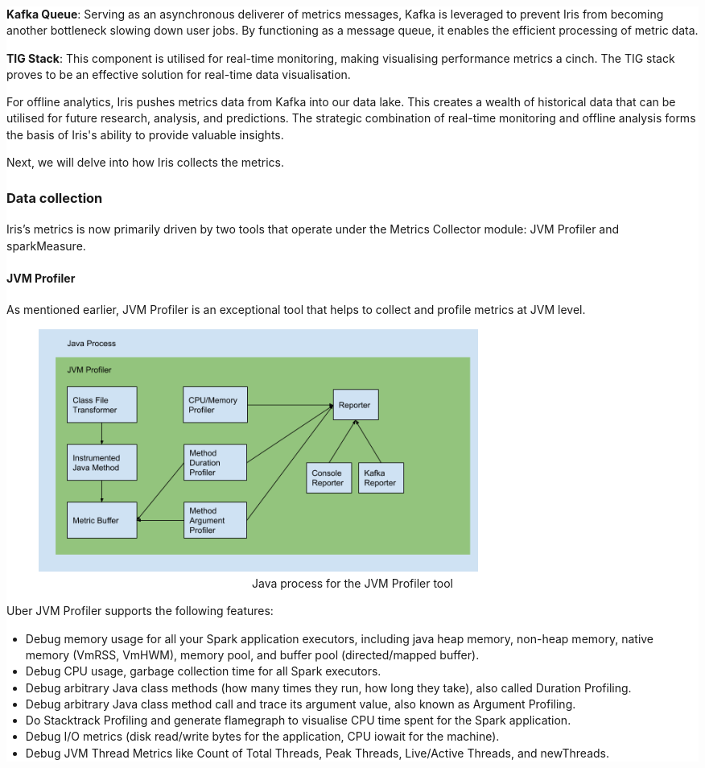 **Kafka Queue**: Serving as an asynchronous deliverer of metrics messages, Kafka is leveraged to prevent Iris from becoming another bottleneck slowing down user jobs. By functioning as a message queue, it enables the efficient processing of metric data.

**TIG Stack**: This component is utilised for real-time monitoring, making visualising performance metrics a cinch. The TIG stack proves to be an effective solution for real-time data visualisation.

For offline analytics, Iris pushes metrics data from Kafka into our data lake. This creates a wealth of historical data that can be utilised for future research, analysis, and predictions. The strategic combination of real-time monitoring and offline analysis forms the basis of Iris's ability to provide valuable insights.

Next, we will delve into how Iris collects the metrics.

### Data collection

Iris’s metrics is now primarily driven by two tools that operate under the Metrics Collector module: JVM Profiler and sparkMeasure.

#### JVM Profiler

As mentioned earlier, JVM Profiler is an exceptional tool that helps to collect and profile metrics at JVM level.

<div class="post-image-section"><figure>
  <img src="/img/iris/image10.png" width="70%" alt=""><figcaption align="middle">Java process for the JVM Profiler tool</figcaption>
  </figure>
</div>

Uber JVM Profiler supports the following features:

*   Debug memory usage for all your Spark application executors, including java heap memory, non-heap memory, native memory (VmRSS, VmHWM), memory pool, and buffer pool (directed/mapped buffer).
*   Debug CPU usage, garbage collection time for all Spark executors.
*   Debug arbitrary Java class methods (how many times they run, how long they take), also called Duration Profiling.
*   Debug arbitrary Java class method call and trace its argument value, also known as Argument Profiling.
*   Do Stacktrack Profiling and generate flamegraph to visualise CPU time spent for the Spark application.
*   Debug I/O metrics (disk read/write bytes for the application, CPU iowait for the machine).
*   Debug JVM Thread Metrics like Count of Total Threads, Peak Threads, Live/Active Threads, and newThreads.
